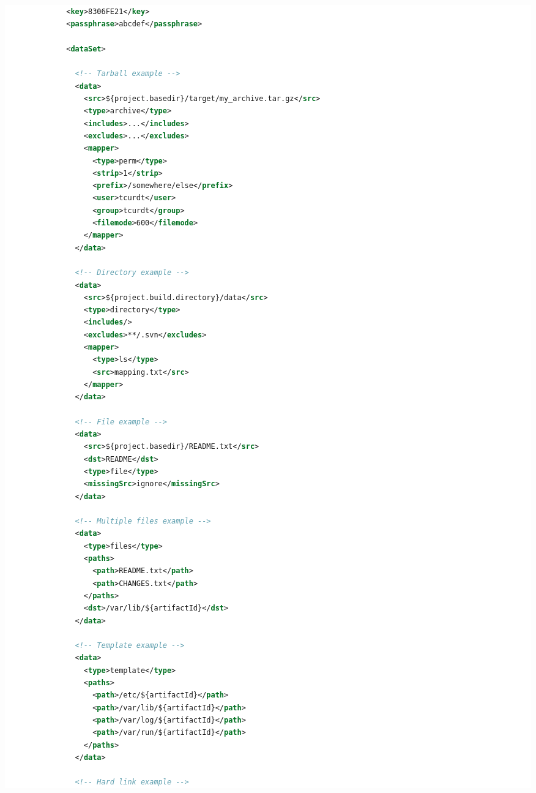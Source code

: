 ```xml
              <key>8306FE21</key>
              <passphrase>abcdef</passphrase>

              <dataSet>

                <!-- Tarball example -->
                <data>
                  <src>${project.basedir}/target/my_archive.tar.gz</src>
                  <type>archive</type>
                  <includes>...</includes>
                  <excludes>...</excludes>
                  <mapper>
                    <type>perm</type>
                    <strip>1</strip>
                    <prefix>/somewhere/else</prefix>
                    <user>tcurdt</user>
                    <group>tcurdt</group>
                    <filemode>600</filemode>
                  </mapper>
                </data>

                <!-- Directory example -->
                <data>
                  <src>${project.build.directory}/data</src>
                  <type>directory</type>
                  <includes/>
                  <excludes>**/.svn</excludes>
                  <mapper>
                    <type>ls</type>
                    <src>mapping.txt</src>
                  </mapper>
                </data>

                <!-- File example -->
                <data>
                  <src>${project.basedir}/README.txt</src>
                  <dst>README</dst>
                  <type>file</type>
                  <missingSrc>ignore</missingSrc>
                </data>

                <!-- Multiple files example -->
                <data>
                  <type>files</type>
                  <paths>
                    <path>README.txt</path>
                    <path>CHANGES.txt</path>
                  </paths>
                  <dst>/var/lib/${artifactId}</dst>
                </data>

                <!-- Template example -->
                <data>
                  <type>template</type>
                  <paths>
                    <path>/etc/${artifactId}</path>
                    <path>/var/lib/${artifactId}</path>
                    <path>/var/log/${artifactId}</path>
                    <path>/var/run/${artifactId}</path>
                  </paths>
                </data>

                <!-- Hard link example -->
```